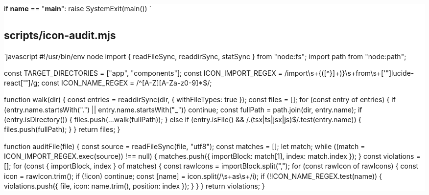 
if __name__ == "__main__":
    raise SystemExit(main())
`

## scripts/icon-audit.mjs

`javascript
#!/usr/bin/env node
import { readFileSync, readdirSync, statSync } from "node:fs";
import path from "node:path";

const TARGET_DIRECTORIES = ["app", "components"];
const ICON_IMPORT_REGEX = /import\s+{([^}]+)}\s+from\s+['"]lucide-react['"]/g;
const ICON_NAME_REGEX = /^[A-Z][A-Za-z0-9]*$/;

function walk(dir) {
  const entries = readdirSync(dir, { withFileTypes: true });
  const files = [];
  for (const entry of entries) {
    if (entry.name.startsWith(".") || entry.name.startsWith("_")) continue;
    const fullPath = path.join(dir, entry.name);
    if (entry.isDirectory()) {
      files.push(...walk(fullPath));
    } else if (entry.isFile() && /\.(tsx|ts|jsx|js)$/.test(entry.name)) {
      files.push(fullPath);
    }
  }
  return files;
}

function auditFile(file) {
  const source = readFileSync(file, "utf8");
  const matches = [];
  let match;
  while ((match = ICON_IMPORT_REGEX.exec(source)) !== null) {
    matches.push({ importBlock: match[1], index: match.index });
  }
  const violations = [];
  for (const { importBlock, index } of matches) {
    const rawIcons = importBlock.split(",");
    for (const rawIcon of rawIcons) {
      const icon = rawIcon.trim();
      if (!icon) continue;
      const [name] = icon.split(/\s+as\s+/i);
      if (!ICON_NAME_REGEX.test(name)) {
        violations.push({ file, icon: name.trim(), position: index });
      }
    }
  }
  return violations;
}
